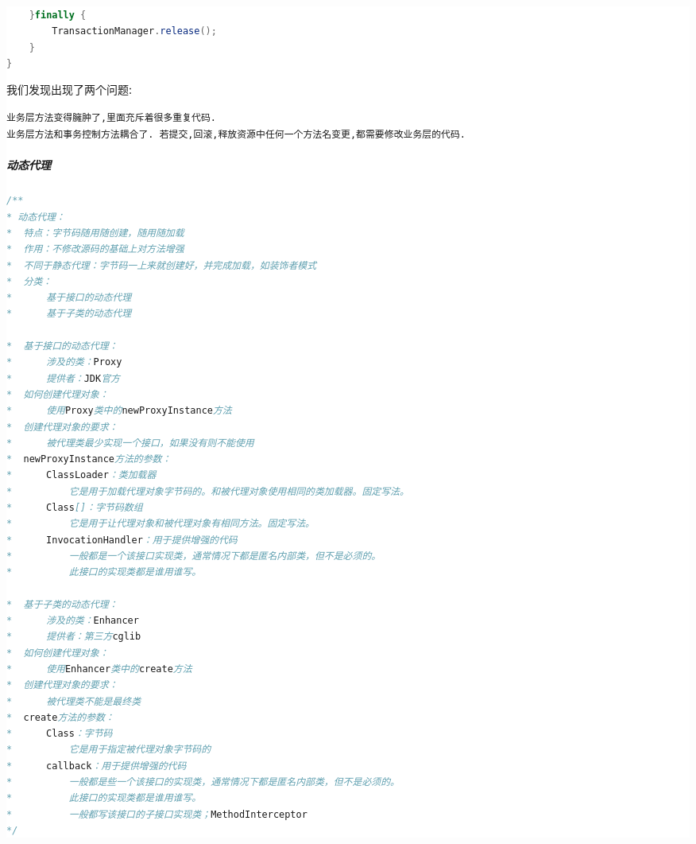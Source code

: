 ```java
	}finally {
		TransactionManager.release();
	}
}
```

我们发现出现了两个问题:

```
业务层方法变得臃肿了,里面充斥着很多重复代码.
业务层方法和事务控制方法耦合了. 若提交,回滚,释放资源中任何一个方法名变更,都需要修改业务层的代码.
```

##### 动态代理

```java
/**
* 动态代理：
*  特点：字节码随用随创建，随用随加载
*  作用：不修改源码的基础上对方法增强
*  不同于静态代理：字节码一上来就创建好，并完成加载，如装饰者模式
*  分类：
*      基于接口的动态代理
*      基于子类的动态代理

*  基于接口的动态代理：
*      涉及的类：Proxy
*      提供者：JDK官方
*  如何创建代理对象：
*      使用Proxy类中的newProxyInstance方法
*  创建代理对象的要求：
*      被代理类最少实现一个接口，如果没有则不能使用
*  newProxyInstance方法的参数：
*      ClassLoader：类加载器
*          它是用于加载代理对象字节码的。和被代理对象使用相同的类加载器。固定写法。
*      Class[]：字节码数组
*          它是用于让代理对象和被代理对象有相同方法。固定写法。
*      InvocationHandler：用于提供增强的代码
*          一般都是一个该接口实现类，通常情况下都是匿名内部类，但不是必须的。
*          此接口的实现类都是谁用谁写。

*  基于子类的动态代理：
*      涉及的类：Enhancer
*      提供者：第三方cglib
*  如何创建代理对象：
*      使用Enhancer类中的create方法
*  创建代理对象的要求：
*      被代理类不能是最终类
*  create方法的参数：
*      Class：字节码
*          它是用于指定被代理对象字节码的
*      callback：用于提供增强的代码
*          一般都是些一个该接口的实现类，通常情况下都是匿名内部类，但不是必须的。
*          此接口的实现类都是谁用谁写。
*          一般都写该接口的子接口实现类；MethodInterceptor
*/
```
